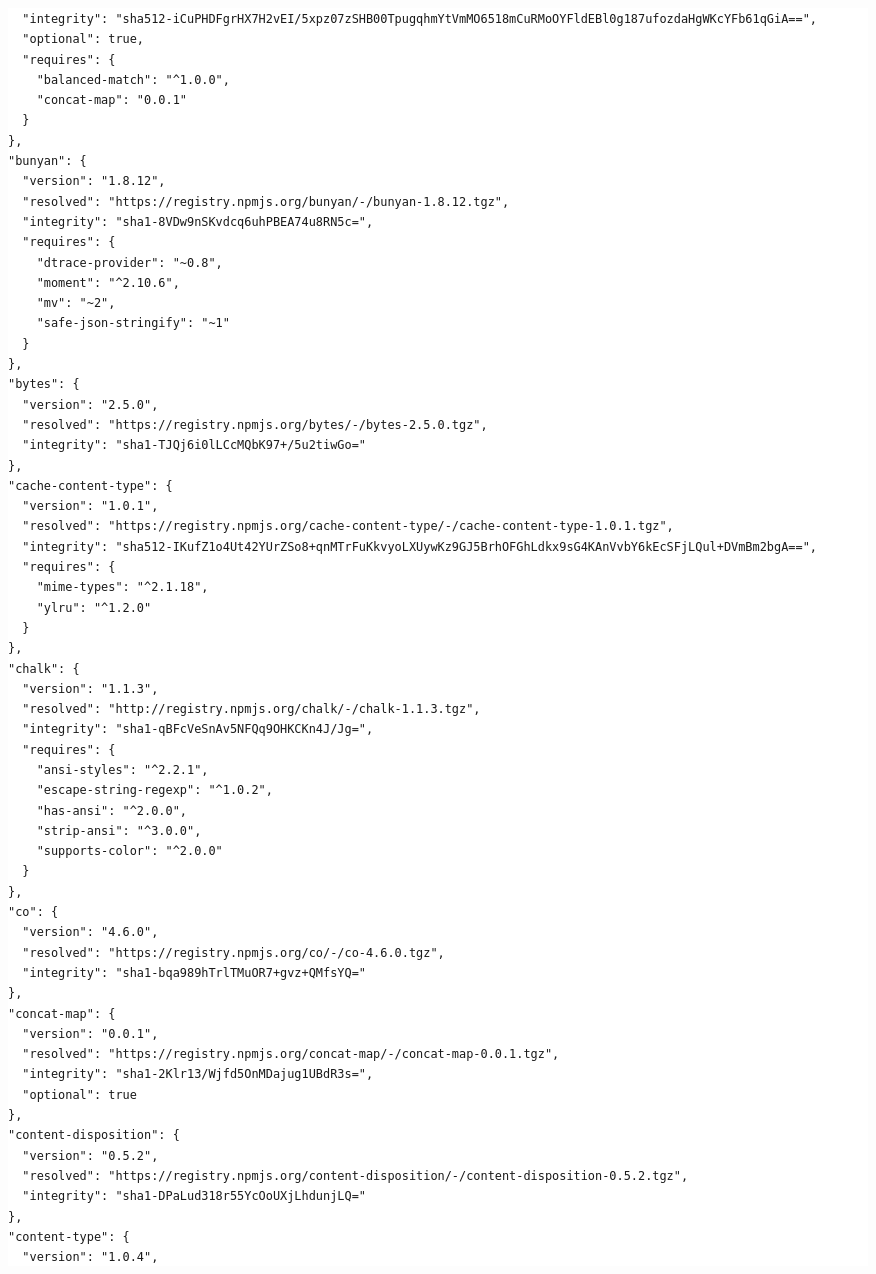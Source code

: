       "integrity": "sha512-iCuPHDFgrHX7H2vEI/5xpz07zSHB00TpugqhmYtVmMO6518mCuRMoOYFldEBl0g187ufozdaHgWKcYFb61qGiA==",
      "optional": true,
      "requires": {
        "balanced-match": "^1.0.0",
        "concat-map": "0.0.1"
      }
    },
    "bunyan": {
      "version": "1.8.12",
      "resolved": "https://registry.npmjs.org/bunyan/-/bunyan-1.8.12.tgz",
      "integrity": "sha1-8VDw9nSKvdcq6uhPBEA74u8RN5c=",
      "requires": {
        "dtrace-provider": "~0.8",
        "moment": "^2.10.6",
        "mv": "~2",
        "safe-json-stringify": "~1"
      }
    },
    "bytes": {
      "version": "2.5.0",
      "resolved": "https://registry.npmjs.org/bytes/-/bytes-2.5.0.tgz",
      "integrity": "sha1-TJQj6i0lLCcMQbK97+/5u2tiwGo="
    },
    "cache-content-type": {
      "version": "1.0.1",
      "resolved": "https://registry.npmjs.org/cache-content-type/-/cache-content-type-1.0.1.tgz",
      "integrity": "sha512-IKufZ1o4Ut42YUrZSo8+qnMTrFuKkvyoLXUywKz9GJ5BrhOFGhLdkx9sG4KAnVvbY6kEcSFjLQul+DVmBm2bgA==",
      "requires": {
        "mime-types": "^2.1.18",
        "ylru": "^1.2.0"
      }
    },
    "chalk": {
      "version": "1.1.3",
      "resolved": "http://registry.npmjs.org/chalk/-/chalk-1.1.3.tgz",
      "integrity": "sha1-qBFcVeSnAv5NFQq9OHKCKn4J/Jg=",
      "requires": {
        "ansi-styles": "^2.2.1",
        "escape-string-regexp": "^1.0.2",
        "has-ansi": "^2.0.0",
        "strip-ansi": "^3.0.0",
        "supports-color": "^2.0.0"
      }
    },
    "co": {
      "version": "4.6.0",
      "resolved": "https://registry.npmjs.org/co/-/co-4.6.0.tgz",
      "integrity": "sha1-bqa989hTrlTMuOR7+gvz+QMfsYQ="
    },
    "concat-map": {
      "version": "0.0.1",
      "resolved": "https://registry.npmjs.org/concat-map/-/concat-map-0.0.1.tgz",
      "integrity": "sha1-2Klr13/Wjfd5OnMDajug1UBdR3s=",
      "optional": true
    },
    "content-disposition": {
      "version": "0.5.2",
      "resolved": "https://registry.npmjs.org/content-disposition/-/content-disposition-0.5.2.tgz",
      "integrity": "sha1-DPaLud318r55YcOoUXjLhdunjLQ="
    },
    "content-type": {
      "version": "1.0.4",